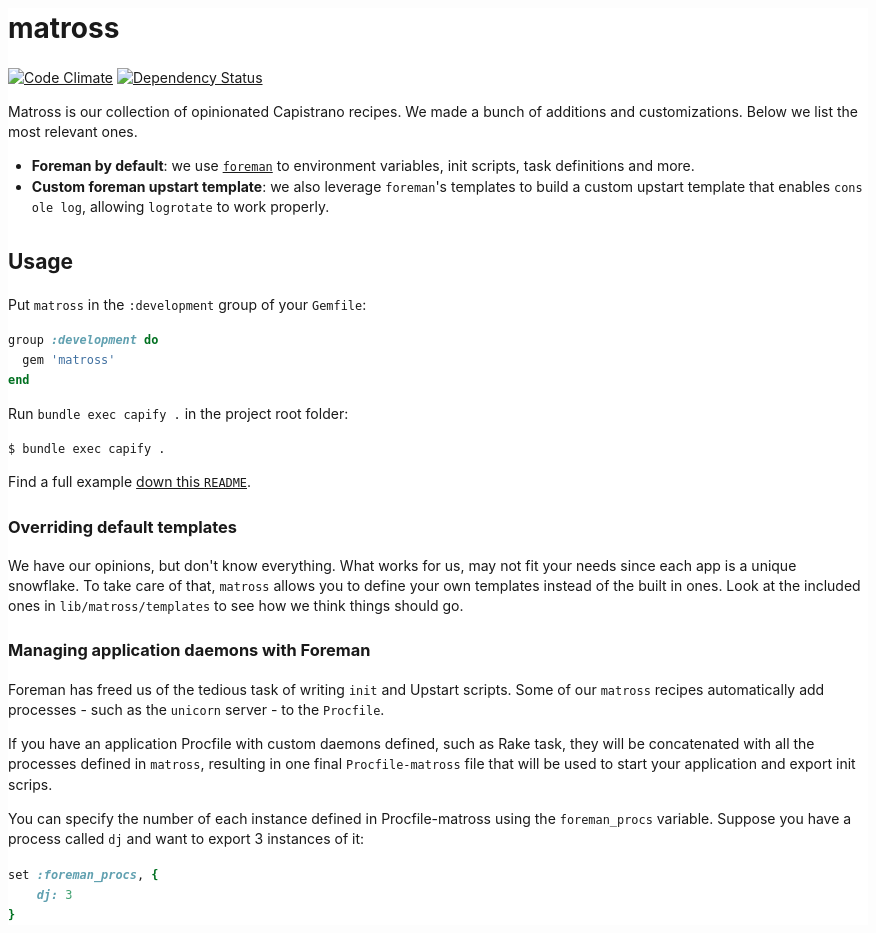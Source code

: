 # matross

[![Code Climate](http://img.shields.io/codeclimate/github/innvent/matross.svg)](https://codeclimate.com/github/innvent/matross)
[![Dependency Status](https://gemnasium.com/innvent/matross.svg)](https://gemnasium.com/innvent/matross)

Matross is our collection of opinionated Capistrano recipes. We made a bunch of additions and customizations. Below we list the most relevant ones.

* **Foreman by default**: we use [`foreman`](http://ddollar.github.io/foreman/) to environment variables, init scripts, task definitions and more.
* **Custom foreman upstart template**: we also leverage `foreman`'s templates to build a custom upstart template that enables `console log`, allowing `logrotate` to work properly.

## Usage

Put `matross` in the `:development` group of your `Gemfile`:

```ruby
group :development do
  gem 'matross'
end
```

Run `bundle exec capify .` in the project root folder:

```bash
$ bundle exec capify .
```

Find a full example [down this `README`](#full-example).

### Overriding default templates

We have our opinions, but don't know everything. What works for us, may not fit your needs since each app is a unique snowflake. To take care of that, `matross` allows you to define your own templates instead of the built in ones. Look at the included ones in `lib/matross/templates` to see how we think things should go.

### Managing application daemons with Foreman

Foreman has freed us of the tedious task of writing `init` and Upstart scripts. Some of our `matross` recipes automatically add processes - such as the `unicorn` server - to the `Procfile`.

If you have an application Procfile with custom daemons defined, such as Rake task, they will be concatenated with all the processes defined in `matross`, resulting in one final `Procfile-matross` file that will be used to start your application and export init scrips.

You can specify the number of each instance defined in Procfile-matross using the `foreman_procs` variable.
Suppose you have a process called `dj` and want to export 3 instances of it:

```ruby
set :foreman_procs, {
    dj: 3
}
```
